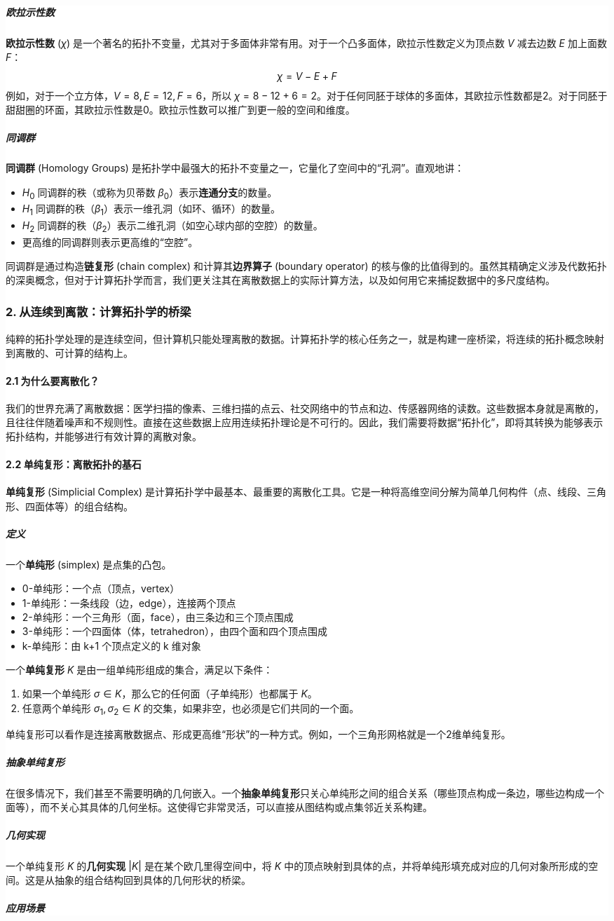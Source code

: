 ##### 欧拉示性数

**欧拉示性数** ($\chi$) 是一个著名的拓扑不变量，尤其对于多面体非常有用。对于一个凸多面体，欧拉示性数定义为顶点数 $V$ 减去边数 $E$ 加上面数 $F$：
$$ \chi = V - E + F $$
例如，对于一个立方体，$V=8, E=12, F=6$，所以 $\chi = 8 - 12 + 6 = 2$。对于任何同胚于球体的多面体，其欧拉示性数都是2。对于同胚于甜甜圈的环面，其欧拉示性数是0。欧拉示性数可以推广到更一般的空间和维度。

##### 同调群

**同调群** (Homology Groups) 是拓扑学中最强大的拓扑不变量之一，它量化了空间中的“孔洞”。直观地讲：
*   $H_0$ 同调群的秩（或称为贝蒂数 $\beta_0$）表示**连通分支**的数量。
*   $H_1$ 同调群的秩（$\beta_1$）表示一维孔洞（如环、循环）的数量。
*   $H_2$ 同调群的秩（$\beta_2$）表示二维孔洞（如空心球内部的空腔）的数量。
*   更高维的同调群则表示更高维的“空腔”。

同调群是通过构造**链复形** (chain complex) 和计算其**边界算子** (boundary operator) 的核与像的比值得到的。虽然其精确定义涉及代数拓扑的深奥概念，但对于计算拓扑学而言，我们更关注其在离散数据上的实际计算方法，以及如何用它来捕捉数据中的多尺度结构。

### 2. 从连续到离散：计算拓扑学的桥梁

纯粹的拓扑学处理的是连续空间，但计算机只能处理离散的数据。计算拓扑学的核心任务之一，就是构建一座桥梁，将连续的拓扑概念映射到离散的、可计算的结构上。

#### 2.1 为什么要离散化？

我们的世界充满了离散数据：医学扫描的像素、三维扫描的点云、社交网络中的节点和边、传感器网络的读数。这些数据本身就是离散的，且往往伴随着噪声和不规则性。直接在这些数据上应用连续拓扑理论是不可行的。因此，我们需要将数据“拓扑化”，即将其转换为能够表示拓扑结构，并能够进行有效计算的离散对象。

#### 2.2 单纯复形：离散拓扑的基石

**单纯复形** (Simplicial Complex) 是计算拓扑学中最基本、最重要的离散化工具。它是一种将高维空间分解为简单几何构件（点、线段、三角形、四面体等）的组合结构。

##### 定义

一个**单纯形** (simplex) 是点集的凸包。
*   0-单纯形：一个点（顶点，vertex）
*   1-单纯形：一条线段（边，edge），连接两个顶点
*   2-单纯形：一个三角形（面，face），由三条边和三个顶点围成
*   3-单纯形：一个四面体（体，tetrahedron），由四个面和四个顶点围成
*   k-单纯形：由 k+1 个顶点定义的 k 维对象

一个**单纯复形** $K$ 是由一组单纯形组成的集合，满足以下条件：
1.  如果一个单纯形 $\sigma \in K$，那么它的任何面（子单纯形）也都属于 $K$。
2.  任意两个单纯形 $\sigma_1, \sigma_2 \in K$ 的交集，如果非空，也必须是它们共同的一个面。

单纯复形可以看作是连接离散数据点、形成更高维“形状”的一种方式。例如，一个三角形网格就是一个2维单纯复形。

##### 抽象单纯复形

在很多情况下，我们甚至不需要明确的几何嵌入。一个**抽象单纯复形**只关心单纯形之间的组合关系（哪些顶点构成一条边，哪些边构成一个面等），而不关心其具体的几何坐标。这使得它非常灵活，可以直接从图结构或点集邻近关系构建。

##### 几何实现

一个单纯复形 $K$ 的**几何实现** $|K|$ 是在某个欧几里得空间中，将 $K$ 中的顶点映射到具体的点，并将单纯形填充成对应的几何对象所形成的空间。这是从抽象的组合结构回到具体的几何形状的桥梁。

##### 应用场景
